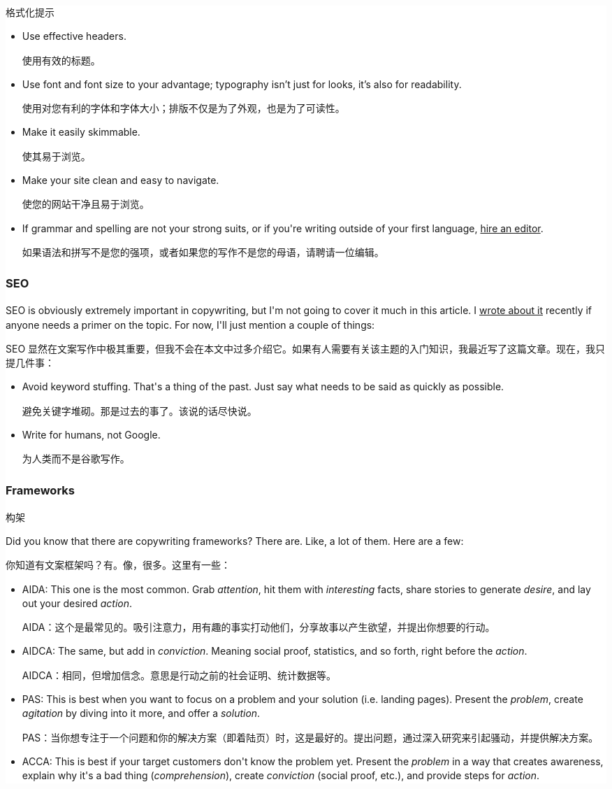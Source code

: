 格式化提示

-   Use effective headers.  
    
    使用有效的标题。
-   Use font and font size to your advantage; typography isn’t just for looks, it’s also for readability.  
    
    使用对您有利的字体和字体大小；排版不仅是为了外观，也是为了可读性。
-   Make it easily skimmable.  
    
    使其易于浏览。
-   Make your site clean and easy to navigate.  
    
    使您的网站干净且易于浏览。
-   If grammar and spelling are not your strong suits, or if you're writing outside of your first language, [hire an editor](https://www.indiehackers.com/post/outsourcing-from-personal-assistant-to-developer-heres-what-you-need-to-know-outsourcing-best-practices-and-more-43f7273e32).  
    
    如果语法和拼写不是您的强项，或者如果您的写作不是您的母语，请聘请一位编辑。

### SEO

SEO is obviously extremely important in copywriting, but I'm not going to cover it much in this article. I [wrote about it](https://www.indiehackers.com/post/seo-is-a-waste-of-time-for-most-indie-hackers-a8043cb033) recently if anyone needs a primer on the topic. For now, I'll just mention a couple of things:  

SEO 显然在文案写作中极其重要，但我不会在本文中过多介绍它。如果有人需要有关该主题的入门知识，我最近写了这篇文章。现在，我只提几件事：

-   Avoid keyword stuffing. That's a thing of the past. Just say what needs to be said as quickly as possible.  
    
    避免关键字堆砌。那是过去的事了。该说的话尽快说。
-   Write for humans, not Google.  
    
    为人类而不是谷歌写作。

### Frameworks  

构架

Did you know that there are copywriting frameworks? There are. Like, a lot of them. Here are a few:  

你知道有文案框架吗？有。像，很多。这里有一些：

-   AIDA: This one is the most common. Grab _attention_, hit them with _interesting_ facts, share stories to generate _desire_, and lay out your desired _action_.  
    
    AIDA：这个是最常见的。吸引注意力，用有趣的事实打动他们，分享故事以产生欲望，并提出你想要的行动。
-   AIDCA: The same, but add in _conviction_. Meaning social proof, statistics, and so forth, right before the _action_.  
    
    AIDCA：相同，但增加信念。意思是行动之前的社会证明、统计数据等。
-   PAS: This is best when you want to focus on a problem and your solution (i.e. landing pages). Present the _problem_, create _agitation_ by diving into it more, and offer a _solution_.  
    
    PAS：当你想专注于一个问题和你的解决方案（即着陆页）时，这是最好的。提出问题，通过深入研究来引起骚动，并提供解决方案。
-   ACCA: This is best if your target customers don't know the problem yet. Present the _problem_ in a way that creates awareness, explain why it's a bad thing (_comprehension_), create _conviction_ (social proof, etc.), and provide steps for _action_.  
    